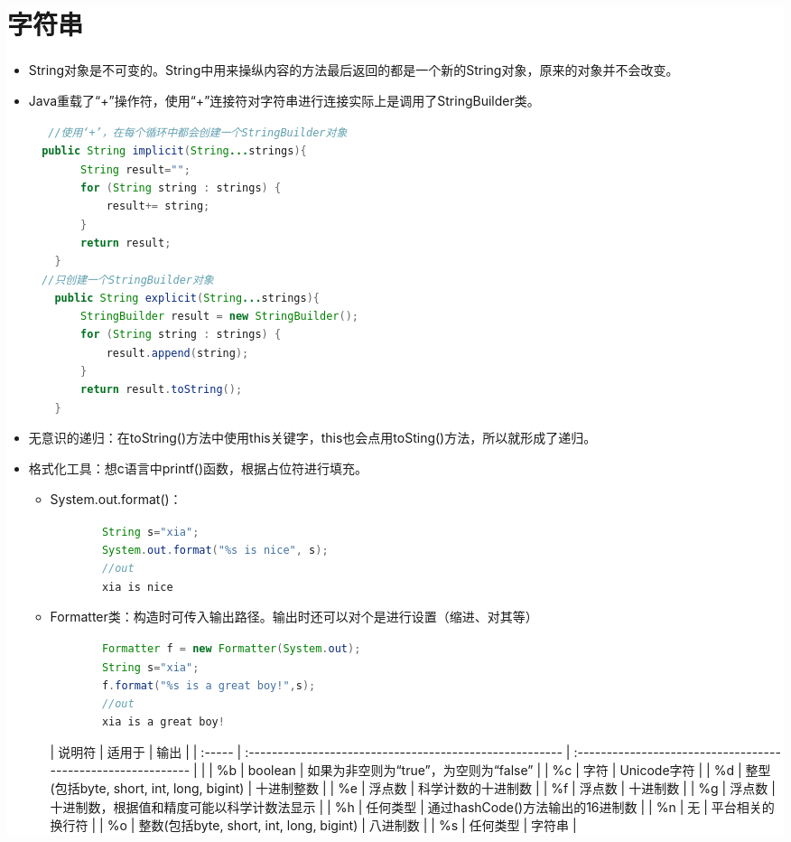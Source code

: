 # 字符串

- String对象是不可变的。String中用来操纵内容的方法最后返回的都是一个新的String对象，原来的对象并不会改变。

- Java重载了“+”操作符，使用“+”连接符对字符串进行连接实际上是调用了StringBuilder类。

  ```java
     //使用‘+’，在每个循环中都会创建一个StringBuilder对象
  	public String implicit(String...strings){
          String result="";
          for (String string : strings) {
              result+= string;
          }
          return result;
      }
  	//只创建一个StringBuilder对象
      public String explicit(String...strings){
          StringBuilder result = new StringBuilder();
          for (String string : strings) {
              result.append(string);
          }
          return result.toString();
      }
  ```

- 无意识的递归：在toString()方法中使用this关键字，this也会点用toSting()方法，所以就形成了递归。

- 格式化工具：想c语言中printf()函数，根据占位符进行填充。

  - System.out.format()：

    ```java
            String s="xia";
            System.out.format("%s is nice", s);
    		//out
    		xia is nice
    ```

  - Formatter类：构造时可传入输出路径。输出时还可以对个是进行设置（缩进、对其等）

    ```java
            Formatter f = new Formatter(System.out);
            String s="xia";
            f.format("%s is a great boy!",s);
    		//out
    		xia is a great boy!
    ```

    | 说明符 | 适用于                                                  | 输出                                                         |
    | :----- | :------------------------------------------------------ | :----------------------------------------------------------- |                                                             |
    | %b     | boolean                                                 | 如果为非空则为“true”，为空则为“false”                        |
    | %c     | 字符                                                    | Unicode字符                                                  |
    | %d     | 整型(包括byte, short, int, long, bigint)                | 十进制整数                                                   |
    | %e     | 浮点数                                                  | 科学计数的十进制数                                           |
    | %f     | 浮点数                                                  | 十进制数                                                     |
    | %g     | 浮点数                                                  | 十进制数，根据值和精度可能以科学计数法显示                   |
    | %h     | 任何类型                                                | 通过hashCode()方法输出的16进制数                             |
    | %n     | 无                                                      | 平台相关的换行符                                             |
    | %o     | 整数(包括byte, short, int, long, bigint)                | 八进制数                                                     |
    | %s     | 任何类型                                                | 字符串                                                       |